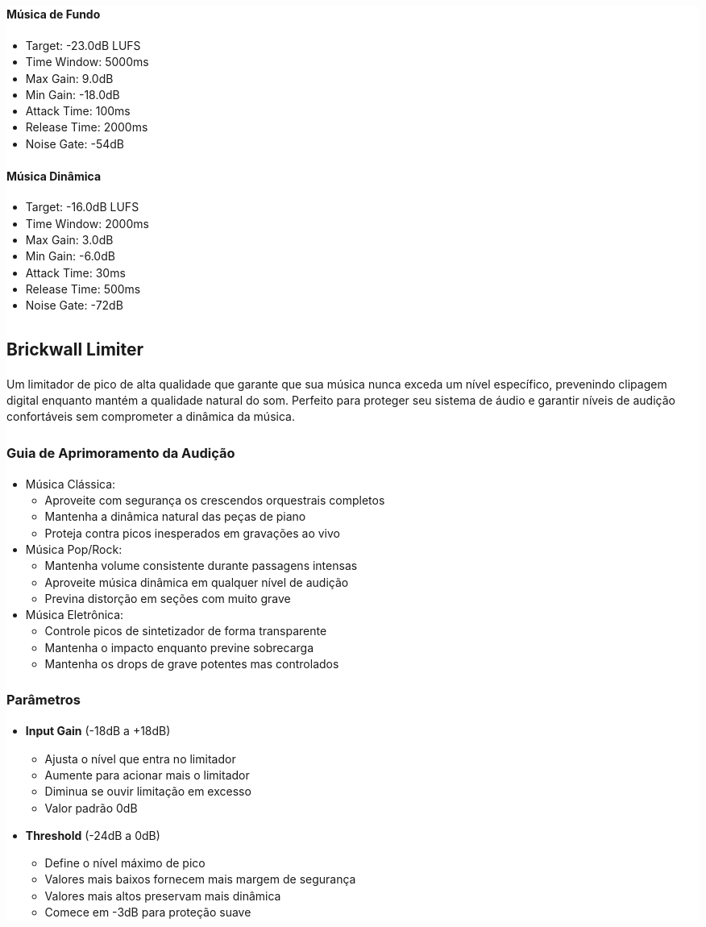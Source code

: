 #### Música de Fundo
- Target: -23.0dB LUFS
- Time Window: 5000ms
- Max Gain: 9.0dB
- Min Gain: -18.0dB
- Attack Time: 100ms
- Release Time: 2000ms
- Noise Gate: -54dB

#### Música Dinâmica
- Target: -16.0dB LUFS
- Time Window: 2000ms
- Max Gain: 3.0dB
- Min Gain: -6.0dB
- Attack Time: 30ms
- Release Time: 500ms
- Noise Gate: -72dB

## Brickwall Limiter

Um limitador de pico de alta qualidade que garante que sua música nunca exceda um nível específico, prevenindo clipagem digital enquanto mantém a qualidade natural do som. Perfeito para proteger seu sistema de áudio e garantir níveis de audição confortáveis sem comprometer a dinâmica da música.

### Guia de Aprimoramento da Audição
- Música Clássica:
  - Aproveite com segurança os crescendos orquestrais completos
  - Mantenha a dinâmica natural das peças de piano
  - Proteja contra picos inesperados em gravações ao vivo
- Música Pop/Rock:
  - Mantenha volume consistente durante passagens intensas
  - Aproveite música dinâmica em qualquer nível de audição
  - Previna distorção em seções com muito grave
- Música Eletrônica:
  - Controle picos de sintetizador de forma transparente
  - Mantenha o impacto enquanto previne sobrecarga
  - Mantenha os drops de grave potentes mas controlados

### Parâmetros
- **Input Gain** (-18dB a +18dB)
  - Ajusta o nível que entra no limitador
  - Aumente para acionar mais o limitador
  - Diminua se ouvir limitação em excesso
  - Valor padrão 0dB

- **Threshold** (-24dB a 0dB)
  - Define o nível máximo de pico
  - Valores mais baixos fornecem mais margem de segurança
  - Valores mais altos preservam mais dinâmica
  - Comece em -3dB para proteção suave
